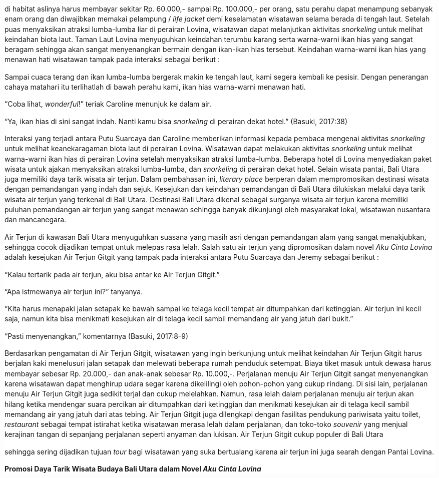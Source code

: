 <p><span class="font3">di habitat aslinya harus membayar sekitar Rp. 60.000,- sampai Rp. 100.000,- per orang, satu perahu dapat menampung sebanyak enam orang dan diwajibkan memakai pelampung / </span><span class="font3" style="font-style:italic;">life jacket</span><span class="font3"> demi keselamatan wisatawan selama berada di tengah laut. Setelah puas menyaksikan atraksi lumba-lumba liar di perairan Lovina, wisatawan dapat melanjutkan aktivitas </span><span class="font3" style="font-style:italic;">snorkeling</span><span class="font3"> untuk melihat keindahan biota laut. Taman Laut Lovina menyuguhkan keindahan terumbu karang serta warna-warni ikan hias yang sangat beragam sehingga akan sangat menyenangkan bermain dengan ikan-ikan hias tersebut. Keindahan warna-warni ikan hias yang menawan hati wisatawan tampak pada interaksi sebagai berikut :</span></p>
<p><span class="font3">Sampai cuaca terang dan ikan lumba-lumba bergerak makin ke tengah laut, kami segera kembali ke pesisir. Dengan penerangan cahaya matahari itu terlihatlah di bawah perahu kami, ikan hias warna-warni menawan hati.</span></p>
<p><span class="font3">“Coba lihat, </span><span class="font3" style="font-style:italic;">wonderful</span><span class="font3">!” teriak Caroline menunjuk ke dalam air.</span></p>
<p><span class="font3">“Ya, ikan hias di sini sangat indah. Nanti kamu bisa </span><span class="font3" style="font-style:italic;">snorkeling</span><span class="font3"> di perairan dekat hotel.” (Basuki, 2017:38)</span></p>
<p><span class="font3">Interaksi yang terjadi antara Putu Suarcaya dan Caroline memberikan informasi kepada pembaca mengenai aktivitas </span><span class="font3" style="font-style:italic;">snorkeling</span><span class="font3"> untuk melihat keanekaragaman biota laut di perairan Lovina. Wisatawan dapat melakukan aktivitas </span><span class="font3" style="font-style:italic;">snorkeling</span><span class="font3"> untuk melihat warna-warni ikan hias di perairan Lovina setelah menyaksikan atraksi lumba-lumba. Beberapa hotel di Lovina menyediakan paket wisata untuk ajakan menyaksikan atraksi lumba-lumba, dan </span><span class="font3" style="font-style:italic;">snorkeling</span><span class="font3"> di perairan dekat hotel. Selain wisata pantai, Bali Utara juga memiliki daya tarik wisata air terjun. Dalam pembahasan ini, </span><span class="font3" style="font-style:italic;">literary place</span><span class="font3"> berperan dalam mempromosikan destinasi wisata dengan pemandangan yang indah dan sejuk. Kesejukan dan keindahan pemandangan di Bali Utara dilukiskan melalui daya tarik wisata air terjun yang terkenal di Bali Utara. Destinasi Bali Utara dikenal sebagai surganya wisata air terjun karena memiliki puluhan pemandangan air terjun yang sangat menawan sehingga banyak dikunjungi oleh masyarakat lokal, wisatawan nusantara dan mancanegara.</span></p>
<p><span class="font3">Air Terjun di kawasan Bali Utara menyuguhkan suasana yang masih asri dengan pemandangan alam yang sangat menakjubkan, sehingga cocok dijadikan tempat untuk melepas rasa lelah. Salah satu air terjun yang dipromosikan dalam novel </span><span class="font3" style="font-style:italic;">Aku Cinta Lovina</span><span class="font3"> adalah kesejukan Air Terjun Gitgit yang tampak pada interaksi antara Putu Suarcaya dan Jeremy sebagai berikut :</span></p>
<p><span class="font3">“Kalau tertarik pada air terjun, aku bisa antar ke Air Terjun Gitgit.”</span></p>
<p><span class="font3">“Apa istmewanya air terjun ini?” tanyanya.</span></p>
<p><span class="font3">“Kita harus menapaki jalan setapak ke bawah sampai ke telaga kecil tempat air ditumpahkan dari ketinggian. Air terjun ini kecil saja, namun kita bisa menikmati kesejukan air di telaga kecil sambil memandang air yang jatuh dari bukit.”</span></p>
<p><span class="font3">“Pasti menyenangkan,” komentarnya (Basuki, 2017:8-9)</span></p>
<p><span class="font3">Berdasarkan pengamatan di Air Terjun Gitgit, wisatawan yang ingin berkunjung untuk melihat keindahan Air Terjun Gitgit harus berjalan kaki menelusuri jalan setapak dan melewati beberapa rumah penduduk setempat. Biaya tiket masuk untuk dewasa harus membayar sebesar Rp. 20.000,- dan anak-anak sebesar Rp. 10.000,-. Perjalanan menuju Air Terjun Gitgit sangat menyenangkan karena wisatawan dapat menghirup udara segar karena dikelilingi oleh pohon-pohon yang cukup rindang. Di sisi lain, perjalanan menuju Air Terjun Gitgit juga sedikit terjal dan cukup melelahkan. Namun, rasa lelah dalam perjalanan menuju air terjun akan hilang ketika mendengar suara percikan air ditumpahkan dari ketinggian dan menikmati kesejukan air di telaga kecil sambil memandang air yang jatuh dari atas tebing. Air Terjun Gitgit juga dilengkapi dengan fasilitas pendukung pariwisata yaitu toilet, </span><span class="font3" style="font-style:italic;">restaurant</span><span class="font3"> sebagai tempat istirahat ketika wisatawan merasa lelah dalam perjalanan, dan toko-toko </span><span class="font3" style="font-style:italic;">souvenir</span><span class="font3"> yang menjual kerajinan tangan di sepanjang perjalanan seperti anyaman dan lukisan. Air Terjun Gitgit cukup populer di Bali Utara</span></p>
<p><span class="font3">sehingga sering dijadikan tujuan </span><span class="font3" style="font-style:italic;">tour</span><span class="font3"> bagi wisatawan yang suka bertualang karena air terjun ini juga searah dengan Pantai Lovina.</span></p>
<p><span class="font4" style="font-weight:bold;">Promosi Daya Tarik Wisata Budaya Bali Utara dalam Novel </span><span class="font4" style="font-weight:bold;font-style:italic;">Aku Cinta Lovina</span></p>
